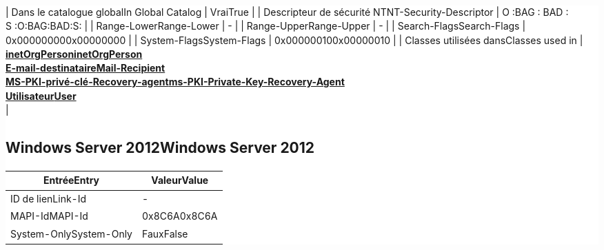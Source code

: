 | <span data-ttu-id="14bbb-252">Dans le catalogue global</span><span class="sxs-lookup"><span data-stu-id="14bbb-252">In Global Catalog</span></span>      | <span data-ttu-id="14bbb-253">Vrai</span><span class="sxs-lookup"><span data-stu-id="14bbb-253">True</span></span>                                                                                                                                                                                                                               |
| <span data-ttu-id="14bbb-254">Descripteur de sécurité NT</span><span class="sxs-lookup"><span data-stu-id="14bbb-254">NT-Security-Descriptor</span></span> | <span data-ttu-id="14bbb-255">O :BAG : BAD : S :</span><span class="sxs-lookup"><span data-stu-id="14bbb-255">O:BAG:BAD:S:</span></span>                                                                                                                                                                                                                       |
| <span data-ttu-id="14bbb-256">Range-Lower</span><span class="sxs-lookup"><span data-stu-id="14bbb-256">Range-Lower</span></span>            | \-                                                                                                                                                                                                                                 |
| <span data-ttu-id="14bbb-257">Range-Upper</span><span class="sxs-lookup"><span data-stu-id="14bbb-257">Range-Upper</span></span>            | \-                                                                                                                                                                                                                                 |
| <span data-ttu-id="14bbb-258">Search-Flags</span><span class="sxs-lookup"><span data-stu-id="14bbb-258">Search-Flags</span></span>           | <span data-ttu-id="14bbb-259">0x00000000</span><span class="sxs-lookup"><span data-stu-id="14bbb-259">0x00000000</span></span>                                                                                                                                                                                                                         |
| <span data-ttu-id="14bbb-260">System-Flags</span><span class="sxs-lookup"><span data-stu-id="14bbb-260">System-Flags</span></span>           | <span data-ttu-id="14bbb-261">0x00000010</span><span class="sxs-lookup"><span data-stu-id="14bbb-261">0x00000010</span></span>                                                                                                                                                                                                                         |
| <span data-ttu-id="14bbb-262">Classes utilisées dans</span><span class="sxs-lookup"><span data-stu-id="14bbb-262">Classes used in</span></span>        | [<span data-ttu-id="14bbb-263">**inetOrgPerson**</span><span class="sxs-lookup"><span data-stu-id="14bbb-263">**inetOrgPerson**</span></span>](c-inetorgperson.md)<br/> [<span data-ttu-id="14bbb-264">**E-mail-destinataire**</span><span class="sxs-lookup"><span data-stu-id="14bbb-264">**Mail-Recipient**</span></span>](c-mailrecipient.md)<br/> [<span data-ttu-id="14bbb-265">**MS-PKI-privé-clé-Recovery-agent**</span><span class="sxs-lookup"><span data-stu-id="14bbb-265">**ms-PKI-Private-Key-Recovery-Agent**</span></span>](c-mspki-privatekeyrecoveryagent.md)<br/> [<span data-ttu-id="14bbb-266">**Utilisateur**</span><span class="sxs-lookup"><span data-stu-id="14bbb-266">**User**</span></span>](c-user.md)<br/> |



## <a name="windows-server-2012"></a><span data-ttu-id="14bbb-267">Windows Server 2012</span><span class="sxs-lookup"><span data-stu-id="14bbb-267">Windows Server 2012</span></span>



| <span data-ttu-id="14bbb-268">Entrée</span><span class="sxs-lookup"><span data-stu-id="14bbb-268">Entry</span></span> | <span data-ttu-id="14bbb-269">Valeur</span><span class="sxs-lookup"><span data-stu-id="14bbb-269">Value</span></span> |
|------------------------|------------------------------------------------------------------------------------------------------------------------------------------------------------------------------------------------------------------------------------|
| <span data-ttu-id="14bbb-270">ID de lien</span><span class="sxs-lookup"><span data-stu-id="14bbb-270">Link-Id</span></span>                | \-                                                                                                                                                                                                                                 |
| <span data-ttu-id="14bbb-271">MAPI-Id</span><span class="sxs-lookup"><span data-stu-id="14bbb-271">MAPI-Id</span></span>                | <span data-ttu-id="14bbb-272">0x8C6A</span><span class="sxs-lookup"><span data-stu-id="14bbb-272">0x8C6A</span></span>                                                                                                                                                                                                                             |
| <span data-ttu-id="14bbb-273">System-Only</span><span class="sxs-lookup"><span data-stu-id="14bbb-273">System-Only</span></span>            | <span data-ttu-id="14bbb-274">Faux</span><span class="sxs-lookup"><span data-stu-id="14bbb-274">False</span></span>                                                                                                                                                                                                                              |